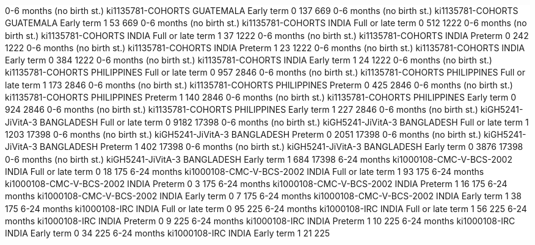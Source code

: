 0-6 months (no birth st.)    ki1135781-COHORTS          GUATEMALA                      Early term                      0      137     669
0-6 months (no birth st.)    ki1135781-COHORTS          GUATEMALA                      Early term                      1       53     669
0-6 months (no birth st.)    ki1135781-COHORTS          INDIA                          Full or late term               0      512    1222
0-6 months (no birth st.)    ki1135781-COHORTS          INDIA                          Full or late term               1       37    1222
0-6 months (no birth st.)    ki1135781-COHORTS          INDIA                          Preterm                         0      242    1222
0-6 months (no birth st.)    ki1135781-COHORTS          INDIA                          Preterm                         1       23    1222
0-6 months (no birth st.)    ki1135781-COHORTS          INDIA                          Early term                      0      384    1222
0-6 months (no birth st.)    ki1135781-COHORTS          INDIA                          Early term                      1       24    1222
0-6 months (no birth st.)    ki1135781-COHORTS          PHILIPPINES                    Full or late term               0      957    2846
0-6 months (no birth st.)    ki1135781-COHORTS          PHILIPPINES                    Full or late term               1      173    2846
0-6 months (no birth st.)    ki1135781-COHORTS          PHILIPPINES                    Preterm                         0      425    2846
0-6 months (no birth st.)    ki1135781-COHORTS          PHILIPPINES                    Preterm                         1      140    2846
0-6 months (no birth st.)    ki1135781-COHORTS          PHILIPPINES                    Early term                      0      924    2846
0-6 months (no birth st.)    ki1135781-COHORTS          PHILIPPINES                    Early term                      1      227    2846
0-6 months (no birth st.)    kiGH5241-JiVitA-3          BANGLADESH                     Full or late term               0     9182   17398
0-6 months (no birth st.)    kiGH5241-JiVitA-3          BANGLADESH                     Full or late term               1     1203   17398
0-6 months (no birth st.)    kiGH5241-JiVitA-3          BANGLADESH                     Preterm                         0     2051   17398
0-6 months (no birth st.)    kiGH5241-JiVitA-3          BANGLADESH                     Preterm                         1      402   17398
0-6 months (no birth st.)    kiGH5241-JiVitA-3          BANGLADESH                     Early term                      0     3876   17398
0-6 months (no birth st.)    kiGH5241-JiVitA-3          BANGLADESH                     Early term                      1      684   17398
6-24 months                  ki1000108-CMC-V-BCS-2002   INDIA                          Full or late term               0       18     175
6-24 months                  ki1000108-CMC-V-BCS-2002   INDIA                          Full or late term               1       93     175
6-24 months                  ki1000108-CMC-V-BCS-2002   INDIA                          Preterm                         0        3     175
6-24 months                  ki1000108-CMC-V-BCS-2002   INDIA                          Preterm                         1       16     175
6-24 months                  ki1000108-CMC-V-BCS-2002   INDIA                          Early term                      0        7     175
6-24 months                  ki1000108-CMC-V-BCS-2002   INDIA                          Early term                      1       38     175
6-24 months                  ki1000108-IRC              INDIA                          Full or late term               0       95     225
6-24 months                  ki1000108-IRC              INDIA                          Full or late term               1       56     225
6-24 months                  ki1000108-IRC              INDIA                          Preterm                         0        9     225
6-24 months                  ki1000108-IRC              INDIA                          Preterm                         1       10     225
6-24 months                  ki1000108-IRC              INDIA                          Early term                      0       34     225
6-24 months                  ki1000108-IRC              INDIA                          Early term                      1       21     225
